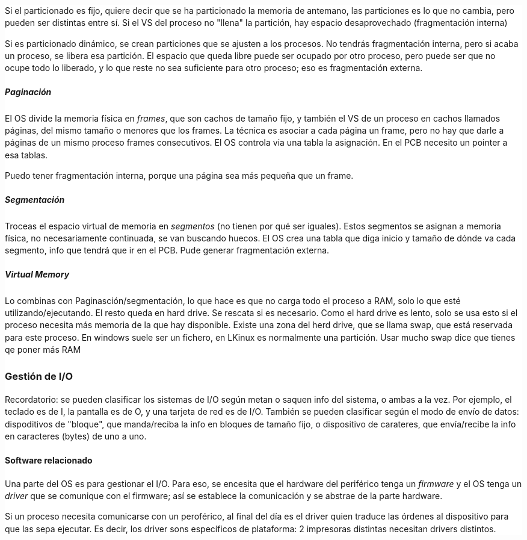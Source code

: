 Si el particionado es fijo, quiere decir que se ha particionado la memoria
de antemano, las particiones es lo que no cambia, pero pueden ser distintas
entre sí. Si el VS del proceso no "llena" la partición, hay espacio 
desaprovechado (fragmentación interna)

Si es particionado dinámico, se crean particiones que se ajusten a los procesos.
No tendrás fragmentación interna, pero si acaba un proceso, se libera esa 
partición. El espacio que queda libre puede ser ocupado por otro proceso, pero
puede ser que no ocupe todo lo liberado, y lo que reste no sea suficiente para
otro proceso; eso es fragmentación externa.

##### Paginación
El OS divide la memoria física en *frames*, que son cachos de tamaño fijo, y
también el VS de un proceso en cachos llamados páginas, del mismo tamaño o
menores que los
frames. La técnica es asociar a cada página un frame, pero no hay que darle a 
páginas de un mismo proceso frames consecutivos. El OS controla via una tabla
la asignación. En el PCB necesito un pointer a esa tablas.

Puedo tener fragmentación interna, porque una página sea más pequeña que un 
frame.
 
##### Segmentación
Troceas el espacio virtual de memoria en *segmentos* (no tienen por qué
ser iguales). Estos segmentos se asignan a memoria física, no necesariamente
continuada, se van buscando huecos. El OS crea una tabla que diga inicio
y tamaño de dónde va cada segmento, info que tendrá que ir en el PCB.
Pude generar fragmentación externa.

##### Virtual Memory
Lo combinas con Paginasción/segmentación, lo que hace es que  no carga todo el 
proceso a RAM, solo lo que esté utilizando/ejecutando. El resto queda en 
hard drive. Se rescata si es necesario. Como el hard drive es lento, solo se usa
esto si el proceso necesita más memoria de la que hay disponible. Existe
una zona del herd drive, que se llama swap, que está reservada para
este proceso. En windows suele ser un fichero, en LKinux es normalmente una
partición. Usar mucho swap dice que tienes qe poner más RAM

### Gestión de I/O
Recordatorio: se pueden clasificar los sistemas de I/O según metan o saquen
info del sistema, o ambas a la vez. Por ejemplo, el teclado es de I, la pantalla
es de O, y una tarjeta de red es de I/O. También se pueden clasificar según
el modo de envío de datos: dispoditivos de "bloque", que manda/reciba la info 
en bloques de tamaño fijo, o dispositivo de carateres, que envía/recibe
la info en caracteres (bytes) de uno a uno.

#### Software relacionado
Una parte del OS es para gestionar el I/O. Para eso, se encesita que el
hardware del periférico tenga un *firmware* y el OS tenga un *driver* que
se comunique con el firmware; así se establece la comunicación y se abstrae
de la parte hardware.

Si un proceso necesita comunicarse con un peroférico, al final del día es el
driver quien traduce las órdenes al dispositivo para que las sepa ejecutar. 
Es decir, los driver sons específicos de plataforma: 2 impresoras distintas 
necesitan drivers distintos. 
